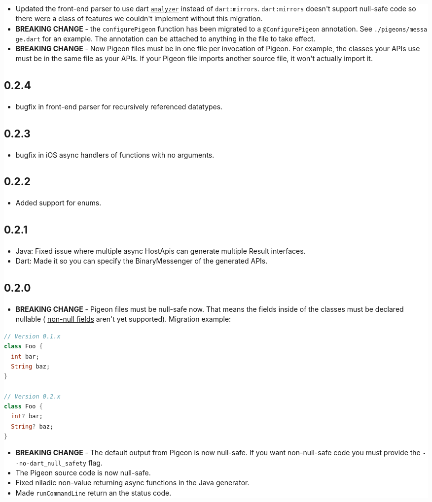 * Updated the front-end parser to use dart
  [`analyzer`](https://pub.dev/packages/analyzer) instead of `dart:mirrors`.
  `dart:mirrors` doesn't support null-safe code so there were a class of
  features we couldn't implement without this migration.
* **BREAKING CHANGE** - the `configurePigeon` function has been migrated to a
  `@ConfigurePigeon` annotation.  See `./pigeons/message.dart` for an example.
  The annotation can be attached to anything in the file to take effect.
* **BREAKING CHANGE** - Now Pigeon files must be in one file per invocation of
  Pigeon.  For example, the classes your APIs use must be in the same file as
  your APIs.  If your Pigeon file imports another source file, it won't actually
  import it.

## 0.2.4

* bugfix in front-end parser for recursively referenced datatypes.

## 0.2.3

* bugfix in iOS async handlers of functions with no arguments.

## 0.2.2

* Added support for enums.

## 0.2.1

* Java: Fixed issue where multiple async HostApis can generate multiple Result interfaces.
* Dart: Made it so you can specify the BinaryMessenger of the generated APIs.

## 0.2.0

* **BREAKING CHANGE** - Pigeon files must be null-safe now.  That means the
  fields inside of the classes must be declared nullable (
  [non-null fields](https://github.com/flutter/flutter/issues/59118) aren't yet
  supported).  Migration example:

```dart
// Version 0.1.x
class Foo {
  int bar;
  String baz;
}

// Version 0.2.x
class Foo {
  int? bar;
  String? baz;
}
```

* **BREAKING CHANGE** - The default output from Pigeon is now null-safe.  If you
  want non-null-safe code you must provide the `--no-dart_null_safety` flag.
* The Pigeon source code is now null-safe.
* Fixed niladic non-value returning async functions in the Java generator.
* Made `runCommandLine` return an the status code.
